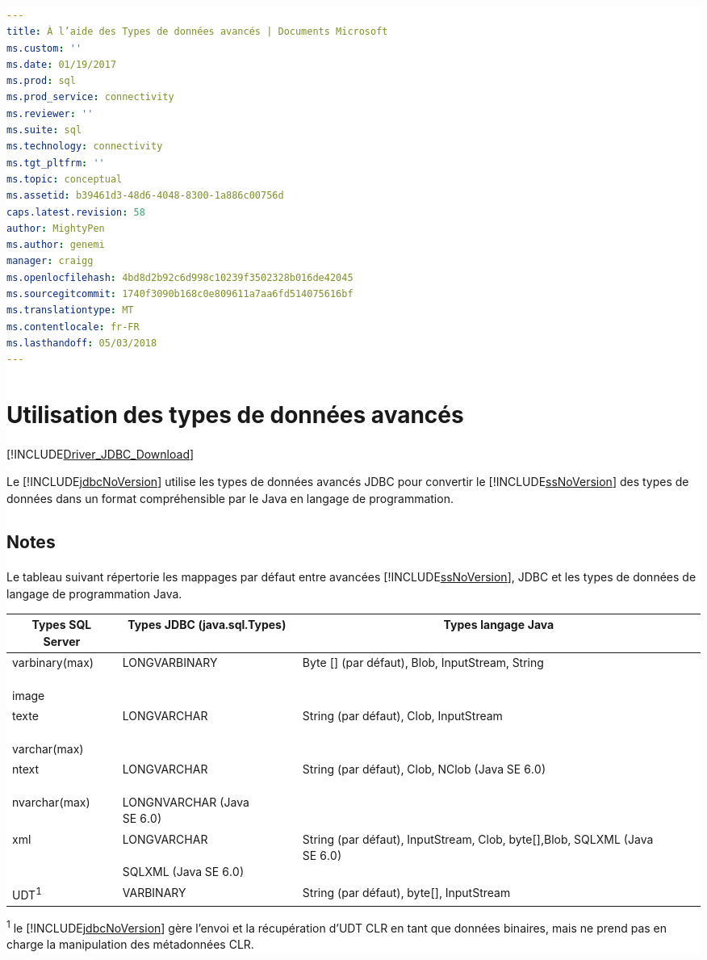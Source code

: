 ```yaml
---
title: À l’aide des Types de données avancés | Documents Microsoft
ms.custom: ''
ms.date: 01/19/2017
ms.prod: sql
ms.prod_service: connectivity
ms.reviewer: ''
ms.suite: sql
ms.technology: connectivity
ms.tgt_pltfrm: ''
ms.topic: conceptual
ms.assetid: b39461d3-48d6-4048-8300-1a886c00756d
caps.latest.revision: 58
author: MightyPen
ms.author: genemi
manager: craigg
ms.openlocfilehash: 4bd8d2b92c6d998c10239f3502328b016de42045
ms.sourcegitcommit: 1740f3090b168c0e809611a7aa6fd514075616bf
ms.translationtype: MT
ms.contentlocale: fr-FR
ms.lasthandoff: 05/03/2018
---
```

# <a name="using-advanced-data-types"></a>Utilisation des types de données avancés
[!INCLUDE[Driver_JDBC_Download](../../includes/driver_jdbc_download.md)]

  Le [!INCLUDE[jdbcNoVersion](../../includes/jdbcnoversion_md.md)] utilise les types de données avancés JDBC pour convertir le [!INCLUDE[ssNoVersion](../../includes/ssnoversion_md.md)] des types de données dans un format compréhensible par le Java en langage de programmation.  
  
## <a name="remarks"></a>Notes  
 Le tableau suivant répertorie les mappages par défaut entre avancées [!INCLUDE[ssNoVersion](../../includes/ssnoversion_md.md)], JDBC et les types de données de langage de programmation Java.  
  
|Types SQL Server|Types JDBC (java.sql.Types)|Types langage Java|  
|----------------------|-----------------------------------|-------------------------|  
|varbinary(max)<br /><br /> image|LONGVARBINARY|Byte [] \(par défaut), Blob, InputStream, String|  
|texte<br /><br /> varchar(max)|LONGVARCHAR|String (par défaut), Clob, InputStream|  
|ntext<br /><br /> nvarchar(max)|LONGVARCHAR<br /><br /> LONGNVARCHAR (Java SE 6.0)|String (par défaut), Clob, NClob (Java SE 6.0)|  
|xml|LONGVARCHAR<br /><br /> SQLXML (Java SE 6.0)|String (par défaut), InputStream, Clob, byte[],Blob, SQLXML (Java SE 6.0)|  
|UDT<sup>1</sup>|VARBINARY|String (par défaut), byte[], InputStream|  
  
 <sup>1</sup> le [!INCLUDE[jdbcNoVersion](../../includes/jdbcnoversion_md.md)] gère l’envoi et la récupération d’UDT CLR en tant que données binaires, mais ne prend pas en charge la manipulation des métadonnées CLR.  
  